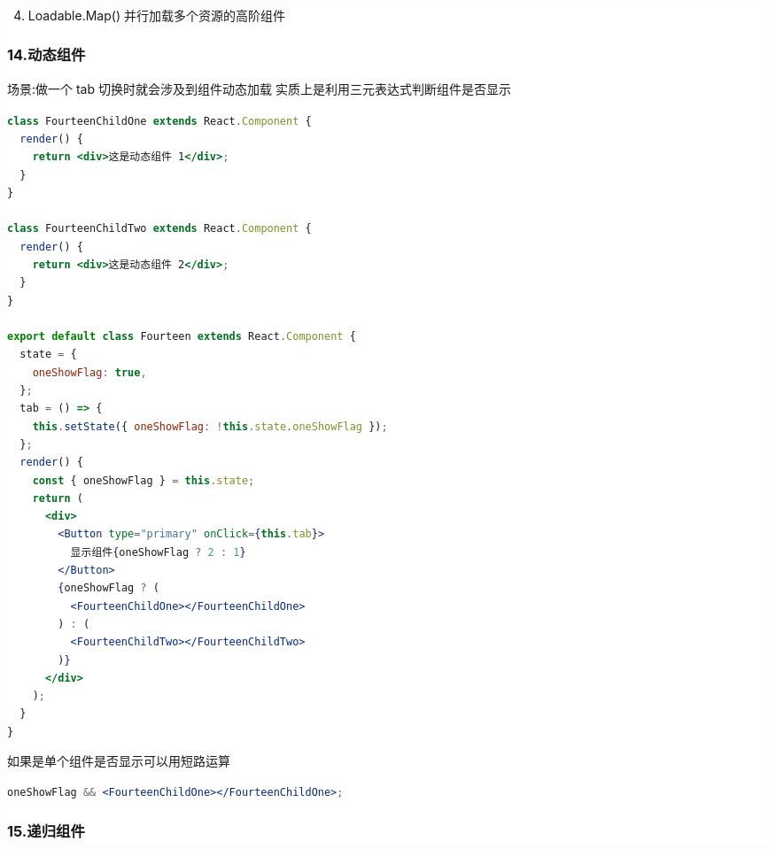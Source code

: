 4. Loadable.Map()
   并行加载多个资源的高阶组件

### 14.动态组件

场景:做一个 tab 切换时就会涉及到组件动态加载
实质上是利用三元表达式判断组件是否显示

```jsx
class FourteenChildOne extends React.Component {
  render() {
    return <div>这是动态组件 1</div>;
  }
}

class FourteenChildTwo extends React.Component {
  render() {
    return <div>这是动态组件 2</div>;
  }
}

export default class Fourteen extends React.Component {
  state = {
    oneShowFlag: true,
  };
  tab = () => {
    this.setState({ oneShowFlag: !this.state.oneShowFlag });
  };
  render() {
    const { oneShowFlag } = this.state;
    return (
      <div>
        <Button type="primary" onClick={this.tab}>
          显示组件{oneShowFlag ? 2 : 1}
        </Button>
        {oneShowFlag ? (
          <FourteenChildOne></FourteenChildOne>
        ) : (
          <FourteenChildTwo></FourteenChildTwo>
        )}
      </div>
    );
  }
}
```

如果是单个组件是否显示可以用短路运算

```jsx
oneShowFlag && <FourteenChildOne></FourteenChildOne>;
```

### 15.递归组件
